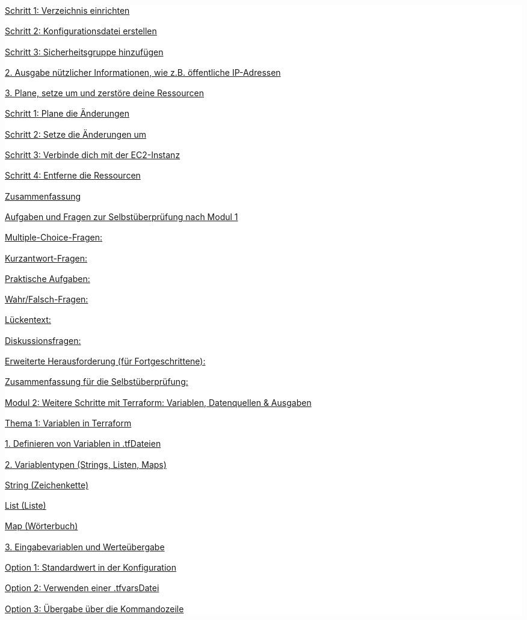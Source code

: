 [Schritt 1: Verzeichnis einrichten](#schritt-1:-verzeichnis-einrichten)

[Schritt 2: Konfigurationsdatei erstellen](#schritt-2:-konfigurationsdatei-erstellen)

[Schritt 3: Sicherheitsgruppe hinzufügen](#schritt-3:-sicherheitsgruppe-hinzufügen)

[2\. Ausgabe nützlicher Informationen, wie z.B. öffentliche IP-Adressen](#2.-ausgabe-nützlicher-informationen,-wie-z.b.-öffentliche-ip-adressen)

[3\. Plane, setze um und zerstöre deine Ressourcen](#3.-plane,-setze-um-und-zerstöre-deine-ressourcen)

[Schritt 1: Plane die Änderungen](#schritt-1:-plane-die-änderungen)

[Schritt 2: Setze die Änderungen um](#schritt-2:-setze-die-änderungen-um)

[Schritt 3: Verbinde dich mit der EC2-Instanz](#schritt-3:-verbinde-dich-mit-der-ec2-instanz)

[Schritt 4: Entferne die Ressourcen](#schritt-4:-entferne-die-ressourcen)

[Zusammenfassung](#zusammenfassung-1)

[Aufgaben und Fragen zur Selbstüberprüfung nach Modul 1](#aufgaben-und-fragen-zur-selbstüberprüfung-nach-modul-1)

[Multiple-Choice-Fragen:](#multiple-choice-fragen:)

[Kurzantwort-Fragen:](#kurzantwort-fragen:)

[Praktische Aufgaben:](#praktische-aufgaben:)

[Wahr/Falsch-Fragen:](#wahr/falsch-fragen:)

[Lückentext:](#lückentext:)

[Diskussionsfragen:](#diskussionsfragen:)

[Erweiterte Herausforderung (für Fortgeschrittene):](#erweiterte-herausforderung-\(für-fortgeschrittene\):)

[Zusammenfassung für die Selbstüberprüfung:](#zusammenfassung-für-die-selbstüberprüfung:)

[Modul 2: Weitere Schritte mit Terraform: Variablen, Datenquellen & Ausgaben](#modul-2:-weitere-schritte-mit-terraform:-variablen,-datenquellen-&-ausgaben-1)

[Thema 1: Variablen in Terraform](#thema-1:-variablen-in-terraform)

[1\. Definieren von Variablen in .tfDateien](#1.-definieren-von-variablen-in-.tfdateien)

[2\. Variablentypen (Strings, Listen, Maps)](#2.-variablentypen-\(strings,-listen,-maps\))

[String (Zeichenkette)](#string-\(zeichenkette\))

[List (Liste)](#list-\(liste\))

[Map (Wörterbuch)](#map-\(wörterbuch\))

[3\. Eingabevariablen und Werteübergabe](#3.-eingabevariablen-und-werteübergabe)

[Option 1: Standardwert in der Konfiguration](#option-1:-standardwert-in-der-konfiguration)

[Option 2: Verwenden einer .tfvarsDatei](#option-2:-verwenden-einer-.tfvarsdatei)

[Option 3: Übergabe über die Kommandozeile](#option-3:-übergabe-über-die-kommandozeile)
